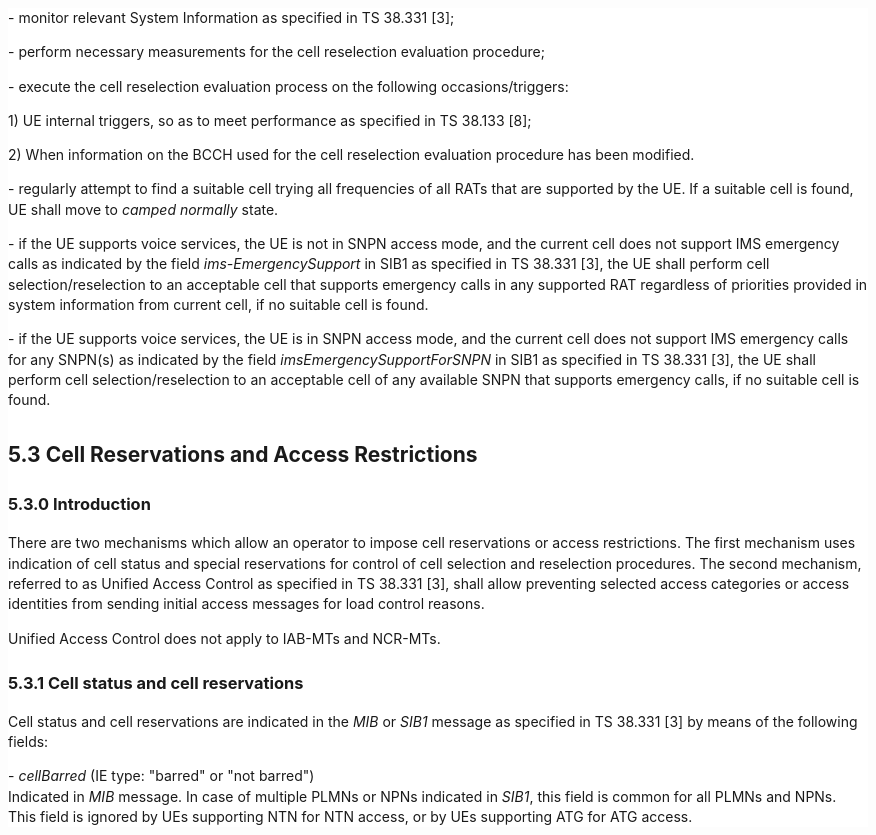 \- monitor relevant System Information as specified in TS 38.331 \[3\];

\- perform necessary measurements for the cell reselection evaluation
procedure;

\- execute the cell reselection evaluation process on the following
occasions/triggers:

1\) UE internal triggers, so as to meet performance as specified in TS
38.133 \[8\];

2\) When information on the BCCH used for the cell reselection
evaluation procedure has been modified.

\- regularly attempt to find a suitable cell trying all frequencies of
all RATs that are supported by the UE. If a suitable cell is found, UE
shall move to *camped normally* state.

\- if the UE supports voice services, the UE is not in SNPN access mode,
and the current cell does not support IMS emergency calls as indicated
by the field *ims-EmergencySupport* in SIB1 as specified in TS 38.331
\[3\], the UE shall perform cell selection/reselection to an acceptable
cell that supports emergency calls in any supported RAT regardless of
priorities provided in system information from current cell, if no
suitable cell is found.

\- if the UE supports voice services, the UE is in SNPN access mode, and
the current cell does not support IMS emergency calls for any SNPN(s) as
indicated by the field *imsEmergencySupportForSNPN* in SIB1 as specified
in TS 38.331 \[3\], the UE shall perform cell selection/reselection to
an acceptable cell of any available SNPN that supports emergency calls,
if no suitable cell is found.

## 5.3 Cell Reservations and Access Restrictions

### 5.3.0 Introduction

There are two mechanisms which allow an operator to impose cell
reservations or access restrictions. The first mechanism uses indication
of cell status and special reservations for control of cell selection
and reselection procedures. The second mechanism, referred to as Unified
Access Control as specified in TS 38.331 \[3\], shall allow preventing
selected access categories or access identities from sending initial
access messages for load control reasons.

Unified Access Control does not apply to IAB-MTs and NCR-MTs.

### 5.3.1 Cell status and cell reservations

Cell status and cell reservations are indicated in the *MIB* or *SIB1*
message as specified in TS 38.331 \[3\] by means of the following
fields:

\- *cellBarred* (IE type: \"barred\" or \"not barred\")\
Indicated in *MIB* message. In case of multiple PLMNs or NPNs indicated
in *SIB1*, this field is common for all PLMNs and NPNs. This field is
ignored by UEs supporting NTN for NTN access, or by UEs supporting ATG
for ATG access.
